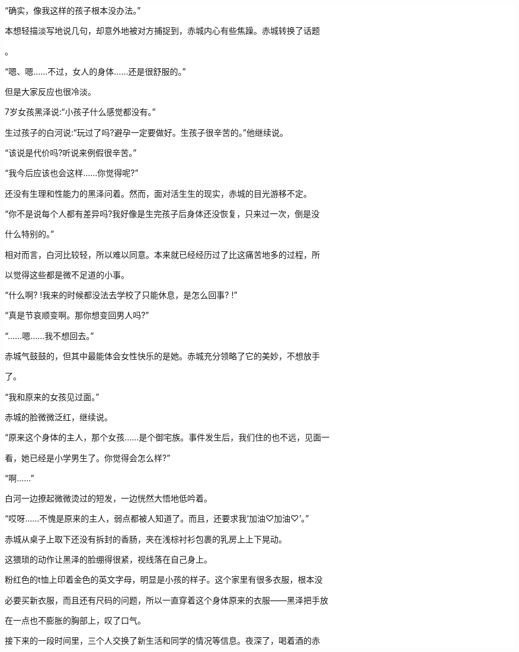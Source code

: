 “确实，像我这样的孩子根本没办法。”

本想轻描淡写地说几句，却意外地被对方捕捉到，赤城内心有些焦躁。赤城转换了话题

。

“嗯、嗯……不过，女人的身体……还是很舒服的。”

但是大家反应也很冷淡。

7岁女孩黑泽说:“小孩子什么感觉都没有。”

生过孩子的白河说:“玩过了吗?避孕一定要做好。生孩子很辛苦的。”他继续说。

“该说是代价吗?听说来例假很辛苦。”

“我今后应该也会这样……你觉得呢?”

还没有生理和性能力的黑泽问着。然而，面对活生生的现实，赤城的目光游移不定。

“你不是说每个人都有差异吗?我好像是生完孩子后身体还没恢复，只来过一次，倒是没

什么特别的。”

相对而言，白河比较轻，所以难以同意。本来就已经经历过了比这痛苦地多的过程，所

以觉得这些都是微不足道的小事。

“什么啊? !我来的时候都没法去学校了只能休息，是怎么回事? !”

“真是节哀顺变啊。那你想变回男人吗?”

“……嗯……我不想回去。”

赤城气鼓鼓的，但其中最能体会女性快乐的是她。赤城充分领略了它的美妙，不想放手

了。

“我和原来的女孩见过面。”

赤城的脸微微泛红，继续说。

“原来这个身体的主人，那个女孩……是个御宅族。事件发生后，我们住的也不远，见面一

看，她已经是小学男生了。你觉得会怎么样?”

“啊……”

白河一边撩起微微烫过的短发，一边恍然大悟地低吟着。

“哎呀……不愧是原来的主人，弱点都被人知道了。而且，还要求我‘加油♡加油♡’。”

赤城从桌子上取下还没有拆封的香肠，夹在浅棕衬衫包裹的乳房上上下晃动。

这猥琐的动作让黑泽的脸绷得很紧，视线落在自己身上。

粉红色的t恤上印着金色的英文字母，明显是小孩的样子。这个家里有很多衣服，根本没

必要买新衣服，而且还有尺码的问题，所以一直穿着这个身体原来的衣服——黑泽把手放

在一点也不膨胀的胸部上，叹了口气。



接下来的一段时间里，三个人交换了新生活和同学的情况等信息。夜深了，喝着酒的赤
